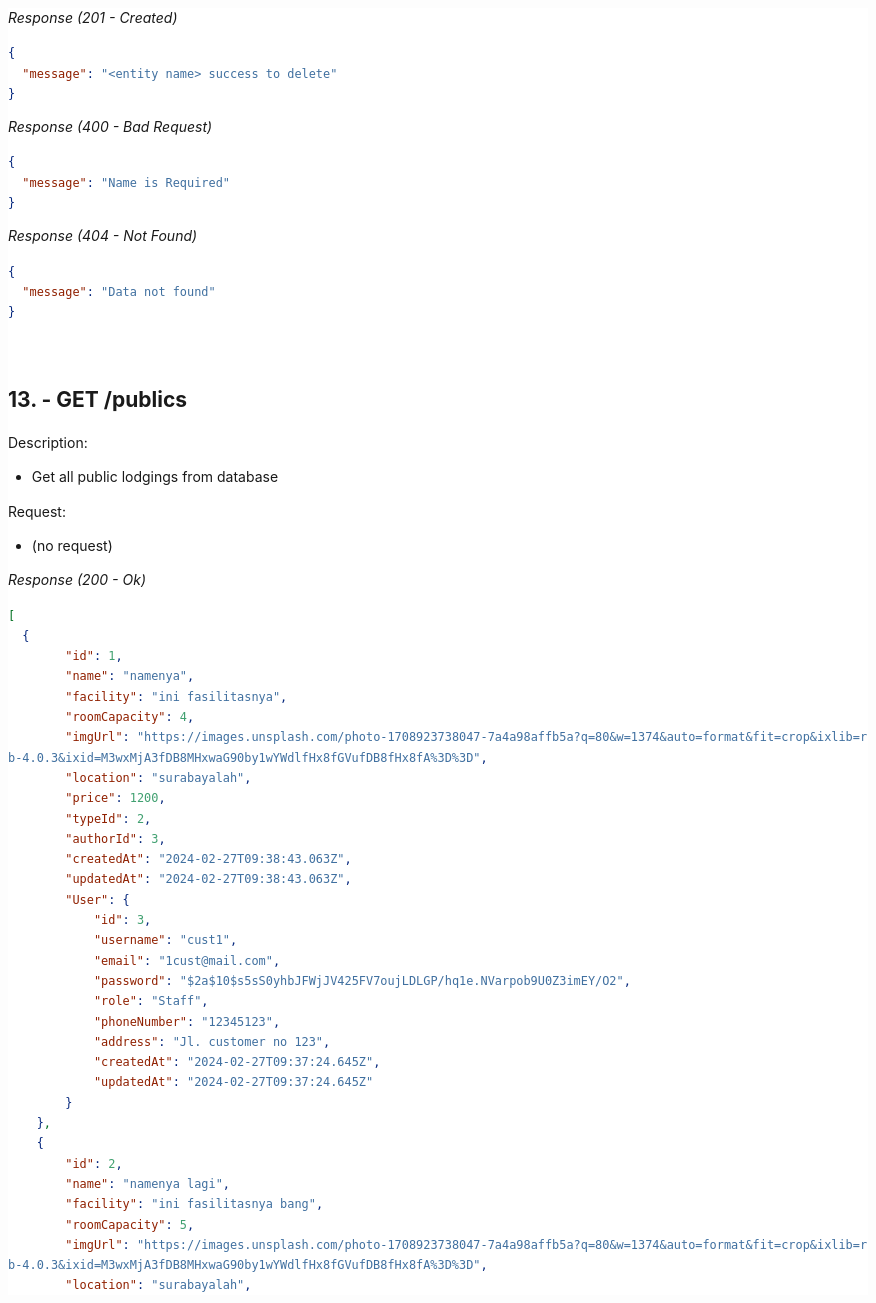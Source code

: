_Response (201 - Created)_
```json
{
  "message": "<entity name> success to delete"
}
```

_Response (400 - Bad Request)_
```json
{
  "message": "Name is Required"
}
```

_Response (404 - Not Found)_
```json
{
  "message": "Data not found"
}
```

&nbsp;

## 13. - GET /publics

Description:
- Get all public lodgings from database

Request:
- (no request)

_Response (200 - Ok)_
```json
[
  {
        "id": 1,
        "name": "namenya",
        "facility": "ini fasilitasnya",
        "roomCapacity": 4,
        "imgUrl": "https://images.unsplash.com/photo-1708923738047-7a4a98affb5a?q=80&w=1374&auto=format&fit=crop&ixlib=rb-4.0.3&ixid=M3wxMjA3fDB8MHxwaG90by1wYWdlfHx8fGVufDB8fHx8fA%3D%3D",
        "location": "surabayalah",
        "price": 1200,
        "typeId": 2,
        "authorId": 3,
        "createdAt": "2024-02-27T09:38:43.063Z",
        "updatedAt": "2024-02-27T09:38:43.063Z",
        "User": {
            "id": 3,
            "username": "cust1",
            "email": "1cust@mail.com",
            "password": "$2a$10$s5sS0yhbJFWjJV425FV7oujLDLGP/hq1e.NVarpob9U0Z3imEY/O2",
            "role": "Staff",
            "phoneNumber": "12345123",
            "address": "Jl. customer no 123",
            "createdAt": "2024-02-27T09:37:24.645Z",
            "updatedAt": "2024-02-27T09:37:24.645Z"
        }
    },
    {
        "id": 2,
        "name": "namenya lagi",
        "facility": "ini fasilitasnya bang",
        "roomCapacity": 5,
        "imgUrl": "https://images.unsplash.com/photo-1708923738047-7a4a98affb5a?q=80&w=1374&auto=format&fit=crop&ixlib=rb-4.0.3&ixid=M3wxMjA3fDB8MHxwaG90by1wYWdlfHx8fGVufDB8fHx8fA%3D%3D",
        "location": "surabayalah",
```